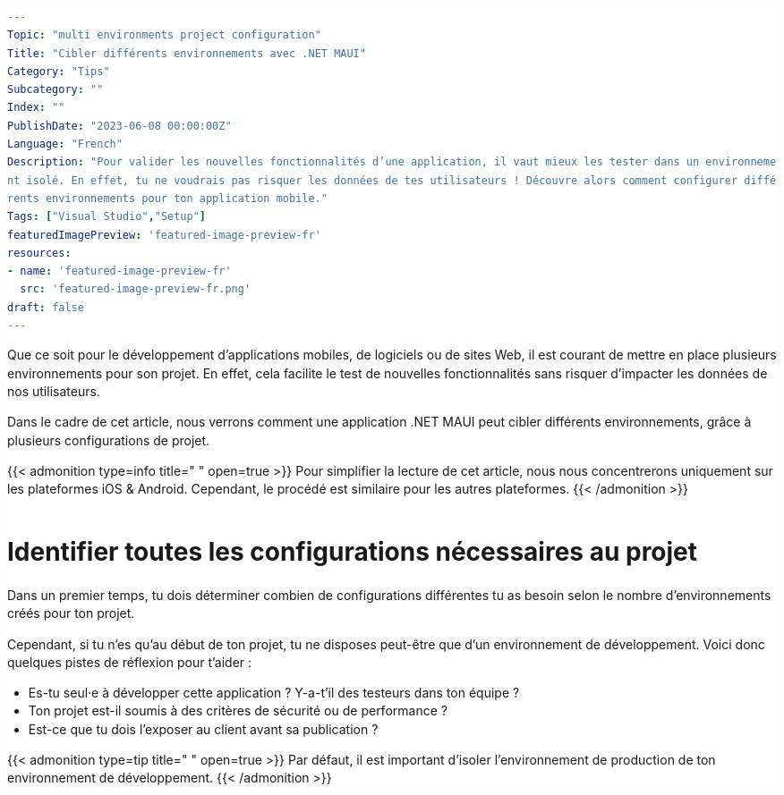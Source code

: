 ```yaml
---
Topic: "multi environments project configuration"
Title: "Cibler différents environnements avec .NET MAUI"
Category: "Tips"
Subcategory: ""
Index: ""
PublishDate: "2023-06-08 00:00:00Z"
Language: "French"
Description: "Pour valider les nouvelles fonctionnalités d’une application, il vaut mieux les tester dans un environnement isolé. En effet, tu ne voudrais pas risquer les données de tes utilisateurs ! Découvre alors comment configurer différents environnements pour ton application mobile."
Tags: ["Visual Studio","Setup"]
featuredImagePreview: 'featured-image-preview-fr'
resources:
- name: 'featured-image-preview-fr'
  src: 'featured-image-preview-fr.png'
draft: false
---
```




Que ce soit pour le développement d’applications mobiles, de logiciels ou de sites Web, il est courant de mettre en place plusieurs environnements pour son projet. En effet, cela facilite le test de nouvelles fonctionnalités sans risquer d’impacter les données de nos utilisateurs.

Dans le cadre de cet article, nous verrons comment une application .NET MAUI peut cibler différents environnements, grâce à plusieurs configurations de projet.


{{< admonition type=info title="‎ " open=true >}}
Pour simplifier la lecture de cet article, nous nous concentrerons uniquement sur les plateformes iOS & Android. Cependant, le procédé est similaire pour les autres plateformes.
{{< /admonition >}}
# Identifier toutes les configurations nécessaires au projet
Dans un premier temps, tu dois déterminer combien de configurations différentes tu as besoin selon le nombre d’environnements créés pour ton projet.

Cependant, si tu n’es qu’au début de ton projet, tu ne disposes peut-être que d’un environnement de développement. Voici donc quelques pistes de réflexion pour t’aider :

* Es-tu seul·e à développer cette application ? Y-a-t’il des testeurs dans ton équipe ?
* Ton projet est-il soumis à des critères de sécurité ou de performance ?
* Est-ce que tu dois l’exposer au client avant sa publication ?



{{< admonition type=tip title="‎ " open=true >}}
Par défaut, il est important d’isoler l’environnement de production de ton environnement de développement.
{{< /admonition >}}

